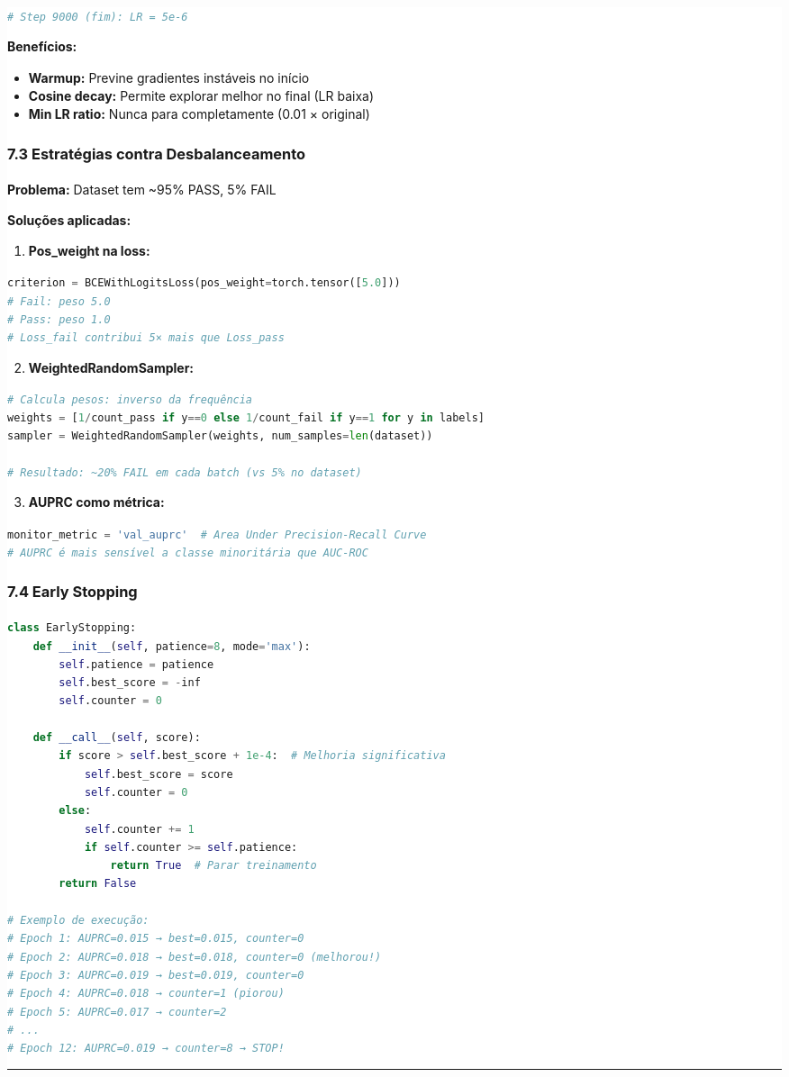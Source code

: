 ```python
# Step 9000 (fim): LR = 5e-6
```

**Benefícios:**
- **Warmup:** Previne gradientes instáveis no início
- **Cosine decay:** Permite explorar melhor no final (LR baixa)
- **Min LR ratio:** Nunca para completamente (0.01 × original)

### 7.3 Estratégias contra Desbalanceamento

**Problema:** Dataset tem ~95% PASS, 5% FAIL

**Soluções aplicadas:**

1. **Pos_weight na loss:**
```python
criterion = BCEWithLogitsLoss(pos_weight=torch.tensor([5.0]))
# Fail: peso 5.0
# Pass: peso 1.0
# Loss_fail contribui 5× mais que Loss_pass
```

2. **WeightedRandomSampler:**
```python
# Calcula pesos: inverso da frequência
weights = [1/count_pass if y==0 else 1/count_fail if y==1 for y in labels]
sampler = WeightedRandomSampler(weights, num_samples=len(dataset))

# Resultado: ~20% FAIL em cada batch (vs 5% no dataset)
```

3. **AUPRC como métrica:**
```python
monitor_metric = 'val_auprc'  # Area Under Precision-Recall Curve
# AUPRC é mais sensível a classe minoritária que AUC-ROC
```

### 7.4 Early Stopping

```python
class EarlyStopping:
    def __init__(self, patience=8, mode='max'):
        self.patience = patience
        self.best_score = -inf
        self.counter = 0

    def __call__(self, score):
        if score > self.best_score + 1e-4:  # Melhoria significativa
            self.best_score = score
            self.counter = 0
        else:
            self.counter += 1
            if self.counter >= self.patience:
                return True  # Parar treinamento
        return False

# Exemplo de execução:
# Epoch 1: AUPRC=0.015 → best=0.015, counter=0
# Epoch 2: AUPRC=0.018 → best=0.018, counter=0 (melhorou!)
# Epoch 3: AUPRC=0.019 → best=0.019, counter=0
# Epoch 4: AUPRC=0.018 → counter=1 (piorou)
# Epoch 5: AUPRC=0.017 → counter=2
# ...
# Epoch 12: AUPRC=0.019 → counter=8 → STOP!
```

---